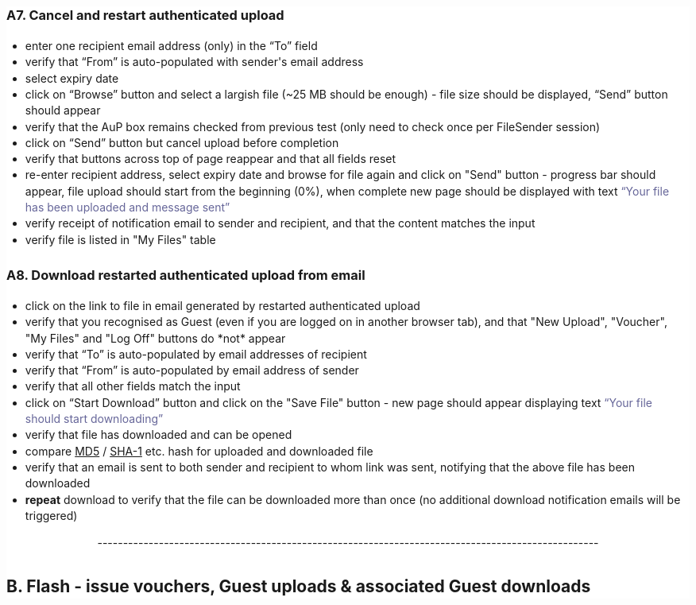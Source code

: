 <h3 id="3c7374726f6e673e3c7374726f6e673e3c7374726f6e673e3c7374726f6e673e61372e2063616e63656c20616e6420726573746172742061757468656e746963617465642075706c6f61643c2f7374726f6e673e3c2f7374726f6e673e3c2f7374726f6e673e3c2f7374726f6e673e" style="text-align: left;"><strong><strong><strong><strong>A7. Cancel and restart authenticated upload</strong></strong></strong></strong></h3>

<ul>
	<li>enter one recipient email address (only) in the &ldquo;To&rdquo; field</li>
	<li>verify that &ldquo;From&rdquo; is auto-populated with sender&#39;s email address</li>
	<li>select expiry date</li>
	<li>click on &ldquo;Browse&rdquo; button and select a largish file (~25 MB should be enough) - file size should be displayed, &ldquo;Send&rdquo; button should appear</li>
	<li>verify that the AuP box remains checked from previous test (only need to check once per FileSender session)</li>
	<li>click on &ldquo;Send&rdquo; button but cancel upload before completion</li>
	<li>verify that buttons across top of page reappear and that all fields reset</li>
	<li>re-enter recipient address, select expiry date and browse for file again and click on &quot;Send&quot; button - progress bar should appear, file upload should start from the beginning (0%), when complete new page should be displayed with text <span style="color: #666699;">&ldquo;Your file has been uploaded and message sent&rdquo;</span></li>
	<li>verify receipt of notification email to sender and recipient, and that the content matches the input</li>
	<li>verify file is listed in &quot;My Files&quot; table</li>
</ul>

<h3 id="61382e20646f776e6c6f6164203c7374726f6e673e3c7374726f6e673e7265737461727465642061757468656e746963617465642075706c6f61643c2f7374726f6e673e3c2f7374726f6e673e2066726f6d20656d61696c">A8. Download <strong><strong>restarted authenticated upload</strong></strong> from email</h3>

<ul>
	<li>click on the link to file in email generated by restarted authenticated upload</li>
	<li>verify that you recognised as Guest (even if you are logged on in another browser tab), and that &quot;New Upload&quot;, &quot;Voucher&quot;, &quot;My Files&quot; and &quot;Log Off&quot; buttons do *not* appear</li>
	<li>verify that &ldquo;To&rdquo; is auto-populated by email addresses of recipient</li>
	<li>verify that &ldquo;From&rdquo; is auto-populated by email address of sender</li>
	<li>verify that all other fields match the input</li>
	<li>click on &ldquo;Start Download&rdquo; button and click on the &quot;Save File&quot; button - new page should appear displaying text <span style="color: #666699;">&ldquo;Your file should start downloading&rdquo;</span></li>
	<li>verify that file has downloaded and can be opened</li>
	<li>compare <a href="http://en.wikipedia.org/wiki/MD5" target="_blank">MD5</a>&nbsp;/&nbsp;<a href="http://en.wikipedia.org/wiki/SHA-1" target="_blank">SHA-1</a>&nbsp;etc. hash for uploaded and downloaded file</li>
	<li>verify that an email is sent to both sender and recipient to whom link was sent, notifying that the above file has been downloaded</li>
	<li><strong>repeat</strong> download to verify that the file can be downloaded more than once (no additional download notification emails will be triggered)</li>
</ul>

<p style="text-align: center;">--------------------------------------------------------------------------------------------------</p>

<h2 id="3c7374726f6e673e3c7374726f6e673e3c7374726f6e673e3c7374726f6e673e622e20666c617368202d20697373756520766f7563686572732c2067756573742075706c6f6164732026616d703b206173736f63696174656420677565737420646f776e6c6f6164733c2f7374726f6e673e3c2f7374726f6e673e3c2f7374726f6e673e3c2f7374726f6e673e"><strong><strong><strong><strong>B. Flash - issue vouchers, Guest uploads &amp; associated Guest downloads</strong></strong></strong></strong></h2>
